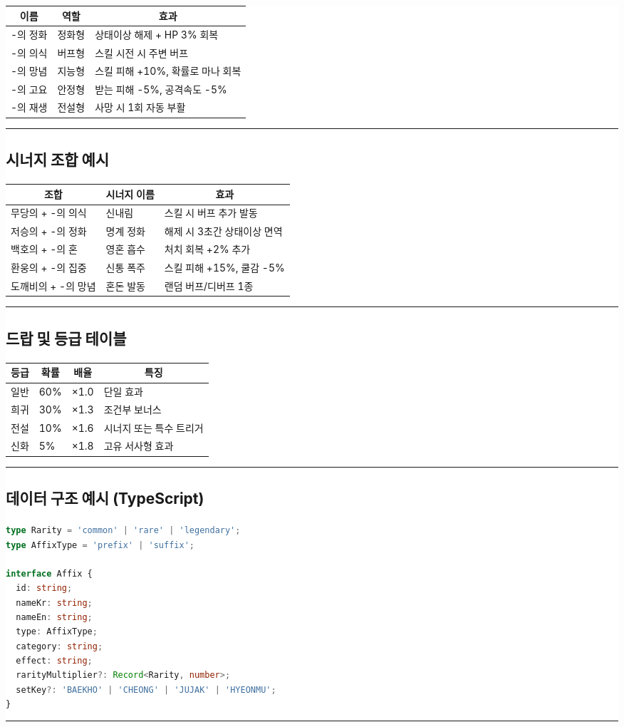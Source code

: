 | 이름     | 역할   | 효과                             |
| -------- | ------ | -------------------------------- |
| -의 정화 | 정화형 | 상태이상 해제 + HP 3% 회복       |
| -의 의식 | 버프형 | 스킬 시전 시 주변 버프           |
| -의 망념 | 지능형 | 스킬 피해 +10%, 확률로 마나 회복 |
| -의 고요 | 안정형 | 받는 피해 -5%, 공격속도 -5%      |
| -의 재생 | 전설형 | 사망 시 1회 자동 부활            |

---

## 시너지 조합 예시

| 조합                | 시너지 이름 | 효과                        |
| ------------------- | ----------- | --------------------------- |
| 무당의 + -의 의식   | 신내림      | 스킬 시 버프 추가 발동      |
| 저승의 + -의 정화   | 명계 정화   | 해제 시 3초간 상태이상 면역 |
| 백호의 + -의 혼     | 영혼 흡수   | 처치 회복 +2% 추가          |
| 환웅의 + -의 집중   | 신통 폭주   | 스킬 피해 +15%, 쿨감 -5%    |
| 도깨비의 + -의 망념 | 혼돈 발동   | 랜덤 버프/디버프 1종        |

---

## 드랍 및 등급 테이블

| 등급 | 확률 | 배율 | 특징                    |
| ---- | ---- | ---- | ----------------------- |
| 일반 | 60%  | ×1.0 | 단일 효과               |
| 희귀 | 30%  | ×1.3 | 조건부 보너스           |
| 전설 | 10%  | ×1.6 | 시너지 또는 특수 트리거 |
| 신화 | 5%   | ×1.8 | 고유 서사형 효과        |

---

## 데이터 구조 예시 (TypeScript)

```ts
type Rarity = 'common' | 'rare' | 'legendary';
type AffixType = 'prefix' | 'suffix';

interface Affix {
  id: string;
  nameKr: string;
  nameEn: string;
  type: AffixType;
  category: string;
  effect: string;
  rarityMultiplier?: Record<Rarity, number>;
  setKey?: 'BAEKHO' | 'CHEONG' | 'JUJAK' | 'HYEONMU';
}
```

---